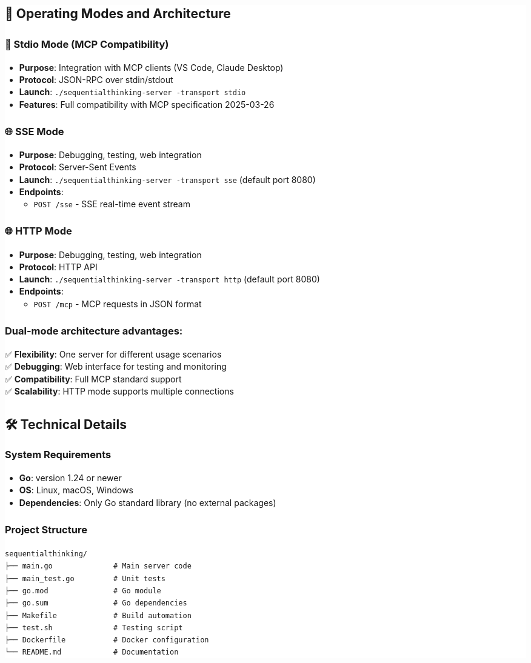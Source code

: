## 🔧 Operating Modes and Architecture

### 📡 Stdio Mode (MCP Compatibility)
- **Purpose**: Integration with MCP clients (VS Code, Claude Desktop)
- **Protocol**: JSON-RPC over stdin/stdout
- **Launch**: `./sequentialthinking-server -transport stdio`
- **Features**: Full compatibility with MCP specification 2025-03-26

### 🌐 SSE Mode
- **Purpose**: Debugging, testing, web integration
- **Protocol**: Server-Sent Events
- **Launch**: `./sequentialthinking-server -transport sse` (default port 8080)
- **Endpoints**:
  - `POST /sse` - SSE real-time event stream

### 🌐 HTTP Mode
- **Purpose**: Debugging, testing, web integration
- **Protocol**: HTTP API
- **Launch**: `./sequentialthinking-server -transport http` (default port 8080)
- **Endpoints**:
  - `POST /mcp` - MCP requests in JSON format

### Dual-mode architecture advantages:
✅ **Flexibility**: One server for different usage scenarios  
✅ **Debugging**: Web interface for testing and monitoring  
✅ **Compatibility**: Full MCP standard support  
✅ **Scalability**: HTTP mode supports multiple connections



## 🛠️ Technical Details

### System Requirements
- **Go**: version 1.24 or newer
- **OS**: Linux, macOS, Windows  
- **Dependencies**: Only Go standard library (no external packages)

### Project Structure
```
sequentialthinking/
├── main.go              # Main server code
├── main_test.go         # Unit tests  
├── go.mod               # Go module
├── go.sum               # Go dependencies
├── Makefile             # Build automation
├── test.sh              # Testing script
├── Dockerfile           # Docker configuration
└── README.md            # Documentation
```
